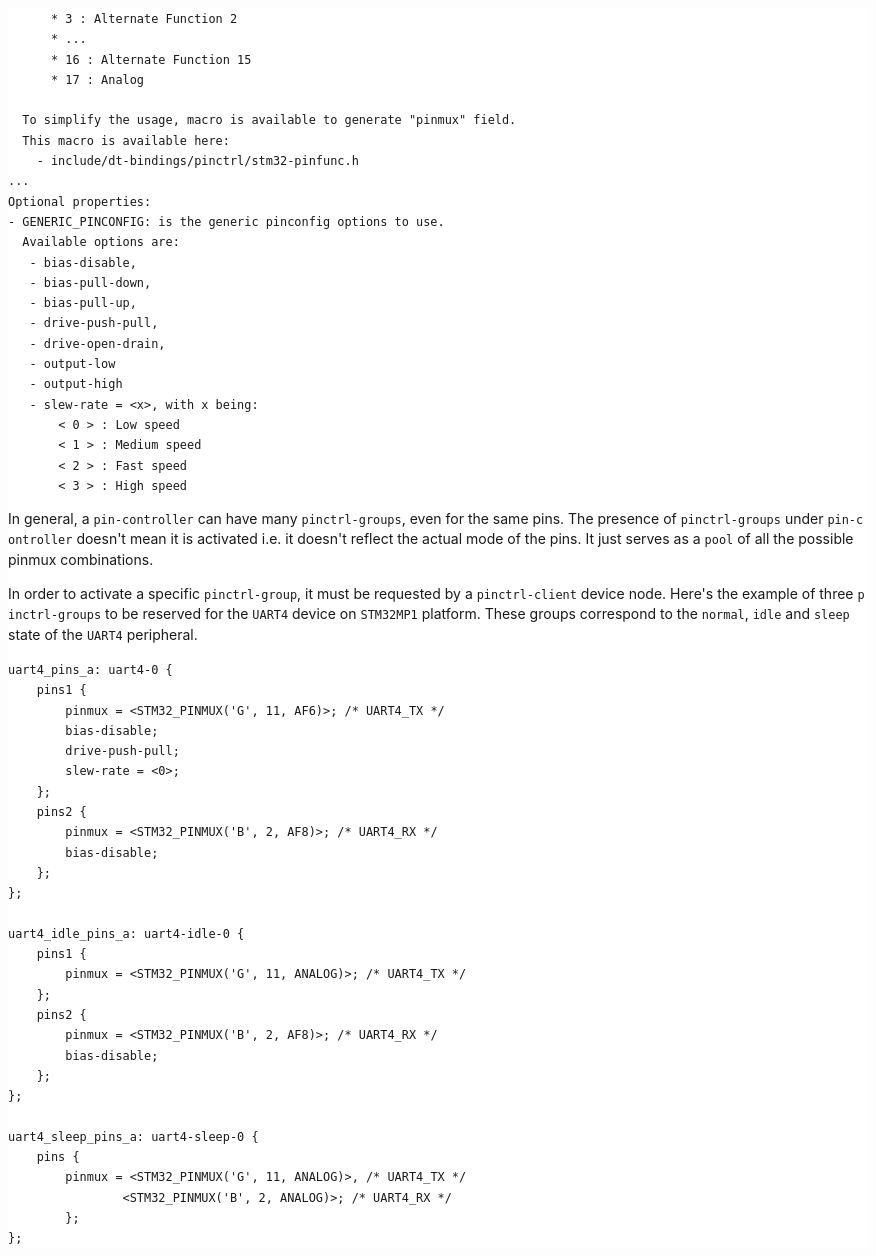 ```
      * 3 : Alternate Function 2
      * ...
      * 16 : Alternate Function 15
      * 17 : Analog

  To simplify the usage, macro is available to generate "pinmux" field.
  This macro is available here:
    - include/dt-bindings/pinctrl/stm32-pinfunc.h
...
Optional properties:
- GENERIC_PINCONFIG: is the generic pinconfig options to use.
  Available options are:
   - bias-disable,
   - bias-pull-down,
   - bias-pull-up,
   - drive-push-pull,
   - drive-open-drain,
   - output-low
   - output-high
   - slew-rate = <x>, with x being:
       < 0 > : Low speed
       < 1 > : Medium speed
       < 2 > : Fast speed
       < 3 > : High speed
```
In general, a ```pin-controller``` can have many `pinctrl-groups`, even for the same pins. The presence of ```pinctrl-groups``` under ```pin-controller``` doesn't mean it is activated i.e.  it doesn't reflect the actual mode of the pins. It just serves as a ``pool`` of all the possible pinmux combinations.

In order to activate a specific ```pinctrl-group```, it must be requested by a ```pinctrl-client``` device node. Here's the example of three ```pinctrl-groups``` to be reserved for the ```UART4``` device on ```STM32MP1``` platform. These groups correspond to the ```normal```, ```idle``` and ```sleep``` state of the ```UART4``` peripheral.
```
uart4_pins_a: uart4-0 {
    pins1 {
        pinmux = <STM32_PINMUX('G', 11, AF6)>; /* UART4_TX */
        bias-disable;
        drive-push-pull;
        slew-rate = <0>;
    };
    pins2 {
        pinmux = <STM32_PINMUX('B', 2, AF8)>; /* UART4_RX */
        bias-disable;
    };
};

uart4_idle_pins_a: uart4-idle-0 {
    pins1 {
        pinmux = <STM32_PINMUX('G', 11, ANALOG)>; /* UART4_TX */
    };
    pins2 {
        pinmux = <STM32_PINMUX('B', 2, AF8)>; /* UART4_RX */
        bias-disable;
    };
};

uart4_sleep_pins_a: uart4-sleep-0 {
    pins {
        pinmux = <STM32_PINMUX('G', 11, ANALOG)>, /* UART4_TX */
                <STM32_PINMUX('B', 2, ANALOG)>; /* UART4_RX */
        };
};
```